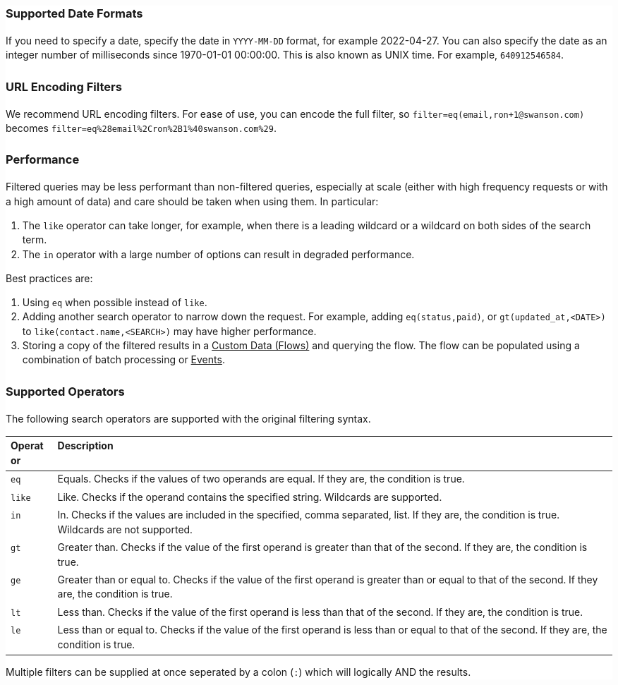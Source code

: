 ### Supported Date Formats

If you need to specify a date, specify the date in `YYYY-MM-DD` format, for example 2022-04-27. You can also specify the
date as an integer number of milliseconds since 1970-01-01 00:00:00. This is also known as UNIX time. For example,
`640912546584`.

### URL Encoding Filters

We recommend URL encoding filters. For ease of use, you can encode the full filter,
so `filter=eq(email,ron+1@swanson.com)` becomes `filter=eq%28email%2Cron%2B1%40swanson.com%29`.

### Performance

Filtered queries may be less performant than non-filtered queries, especially at scale (either with high
frequency requests or with a high amount of data) and care should be taken when using them. In particular:

1. The `like` operator can take longer, for example, when there is a leading wildcard or a wildcard on both sides of the search term.
2. The `in` operator with a large number of options can result in degraded performance.

Best practices are:

1. Using `eq` when possible instead of `like`.
2. Adding another search operator to narrow down the request. For example, adding `eq(status,paid)`, or `gt(updated_at,<DATE>)` to `like(contact.name,<SEARCH>)` may have higher performance.
3. Storing a copy of the filtered results in a [Custom Data (Flows)](/docs/api/flows/flows-service-introduction) and querying the flow. The flow can be populated using a combination of batch processing or [Events](/docs/api/integrations/integrations-introduction).

### Supported Operators

The following search operators are supported with the original filtering syntax.

| **Operator** | Description                                                                                                                                            |
|:-------------|:-------------------------------------------------------------------------------------------------------------------------------------------------------|
| `eq`         | Equals. Checks if the values of two operands are equal. If they are, the condition is true.                                                            |
| `like`       | Like. Checks if the operand contains the specified string. Wildcards are supported.                                                                    |
| `in`         | In. Checks if the values are included in the specified, comma separated, list. If they are, the condition is true. Wildcards are not supported.        |
| `gt`         | Greater than. Checks if the value of the first operand is greater than that of the second. If they are, the condition is true.                         |
| `ge`         | Greater than or equal to. Checks if the value of the first operand is greater than or equal to that of the second. If they are, the condition is true. |
| `lt`         | Less than. Checks if the value of the first operand is less than that of the second. If they are, the condition is true.                               |
| `le`         | Less than or equal to. Checks if the value of the first operand is less than or equal to that of the second. If they are, the condition is true.       |

Multiple filters can be supplied at once seperated by a colon \(`:`\) which will logically AND the results.
